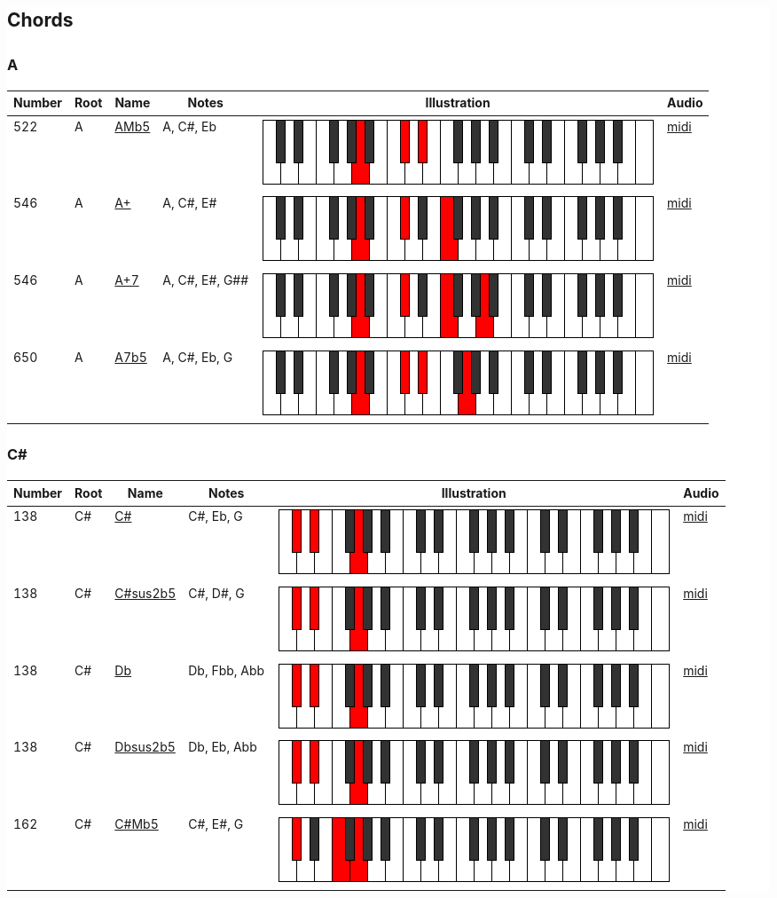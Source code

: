 ## Chords

### A

| Number | Root | Name | Notes | Illustration | Audio |
|--------|------|------|-------|--------------|-------|
| 522 | A | [AMb5](ChordANaturalMajorFlatFifth.md) | A, C#, Eb | ![AMb5](ChordANaturalMajorFlatFifthRootPosition.png) | [midi](ChordANaturalMajorFlatFifthRootPosition.mid) |
| 546 | A | [A+](ChordANaturalAugmented.md) | A, C#, E# | ![A+](ChordANaturalAugmentedRootPosition.png) | [midi](ChordANaturalAugmentedRootPosition.mid) |
| 546 | A | [A+7](ChordANaturalAugmentedAugmentedSeventh.md) | A, C#, E#, G## | ![A+7](ChordANaturalAugmentedAugmentedSeventhRootPosition.png) | [midi](ChordANaturalAugmentedAugmentedSeventhRootPosition.mid) |
| 650 | A | [A7b5](ChordANaturalDominantSeventhFlatFifth.md) | A, C#, Eb, G | ![A7b5](ChordANaturalDominantSeventhFlatFifthRootPosition.png) | [midi](ChordANaturalDominantSeventhFlatFifthRootPosition.mid) |

### C#

| Number | Root | Name | Notes | Illustration | Audio |
|--------|------|------|-------|--------------|-------|
| 138 | C# | [C#](ChordCSharpDiminishedFlatThird.md) | C#, Eb, G | ![C#](ChordCSharpDiminishedFlatThirdRootPosition.png) | [midi](ChordCSharpDiminishedFlatThirdRootPosition.mid) |
| 138 | C# | [C#sus2b5](ChordCSharpSuspendedSecondFlatFifth.md) | C#, D#, G | ![C#sus2b5](ChordCSharpSuspendedSecondFlatFifthRootPosition.png) | [midi](ChordCSharpSuspendedSecondFlatFifthRootPosition.mid) |
| 138 | C# | [Db](ChordDFlatDiminishedFlatThird.md) | Db, Fbb, Abb | ![Db](ChordDFlatDiminishedFlatThirdRootPosition.png) | [midi](ChordDFlatDiminishedFlatThirdRootPosition.mid) |
| 138 | C# | [Dbsus2b5](ChordDFlatSuspendedSecondFlatFifth.md) | Db, Eb, Abb | ![Dbsus2b5](ChordDFlatSuspendedSecondFlatFifthRootPosition.png) | [midi](ChordDFlatSuspendedSecondFlatFifthRootPosition.mid) |
| 162 | C# | [C#Mb5](ChordCSharpMajorFlatFifth.md) | C#, E#, G | ![C#Mb5](ChordCSharpMajorFlatFifthRootPosition.png) | [midi](ChordCSharpMajorFlatFifthRootPosition.mid) |